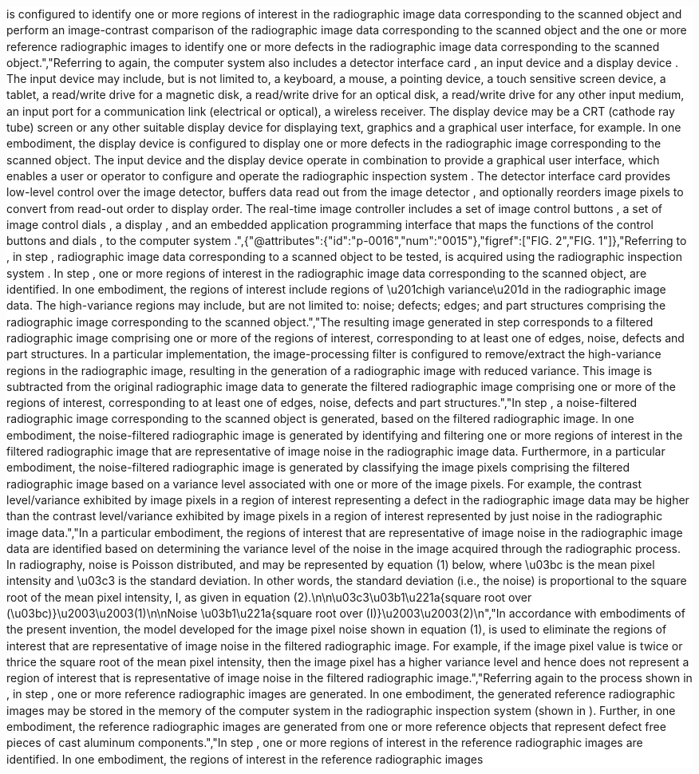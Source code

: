 is configured to identify one or more regions of interest in the radiographic image data corresponding to the scanned object and perform an image-contrast comparison of the radiographic image data corresponding to the scanned object and the one or more reference radiographic images to identify one or more defects in the radiographic image data corresponding to the scanned object.","Referring to  again, the computer system  also includes a detector interface card , an input device  and a display device . The input device  may include, but is not limited to, a keyboard, a mouse, a pointing device, a touch sensitive screen device, a tablet, a read\/write drive for a magnetic disk, a read\/write drive for an optical disk, a read\/write drive for any other input medium, an input port for a communication link (electrical or optical), a wireless receiver. The display device  may be a CRT (cathode ray tube) screen or any other suitable display device for displaying text, graphics and a graphical user interface, for example. In one embodiment, the display device is configured to display one or more defects in the radiographic image corresponding to the scanned object. The input device  and the display device  operate in combination to provide a graphical user interface, which enables a user or operator to configure and operate the radiographic inspection system . The detector interface card  provides low-level control over the image detector, buffers data read out from the image detector , and optionally reorders image pixels to convert from read-out order to display order. The real-time image controller  includes a set of image control buttons , a set of image control dials , a display , and an embedded application programming interface that maps the functions of the control buttons and dials ,  to the computer system .",{"@attributes":{"id":"p-0016","num":"0015"},"figref":["FIG. 2","FIG. 1"]},"Referring to , in step , radiographic image data corresponding to a scanned object to be tested, is acquired using the radiographic inspection system . In step , one or more regions of interest in the radiographic image data corresponding to the scanned object, are identified. In one embodiment, the regions of interest include regions of \u201chigh variance\u201d in the radiographic image data. The high-variance regions may include, but are not limited to: noise; defects; edges; and part structures comprising the radiographic image corresponding to the scanned object.","The resulting image generated in step  corresponds to a filtered radiographic image comprising one or more of the regions of interest, corresponding to at least one of edges, noise, defects and part structures. In a particular implementation, the image-processing filter is configured to remove\/extract the high-variance regions in the radiographic image, resulting in the generation of a radiographic image with reduced variance. This image is subtracted from the original radiographic image data to generate the filtered radiographic image comprising one or more of the regions of interest, corresponding to at least one of edges, noise, defects and part structures.","In step , a noise-filtered radiographic image corresponding to the scanned object is generated, based on the filtered radiographic image. In one embodiment, the noise-filtered radiographic image is generated by identifying and filtering one or more regions of interest in the filtered radiographic image that are representative of image noise in the radiographic image data. Furthermore, in a particular embodiment, the noise-filtered radiographic image is generated by classifying the image pixels comprising the filtered radiographic image based on a variance level associated with one or more of the image pixels. For example, the contrast level\/variance exhibited by image pixels in a region of interest representing a defect in the radiographic image data may be higher than the contrast level\/variance exhibited by image pixels in a region of interest represented by just noise in the radiographic image data.","In a particular embodiment, the regions of interest that are representative of image noise in the radiographic image data are identified based on determining the variance level of the noise in the image acquired through the radiographic process. In radiography, noise is Poisson distributed, and may be represented by equation (1) below, where \u03bc is the mean pixel intensity and \u03c3 is the standard deviation. In other words, the standard deviation (i.e., the noise) is proportional to the square root of the mean pixel intensity, I, as given in equation (2).\n\n\u03c3\u03b1\u221a{square root over (\u03bc)}\u2003\u2003(1)\n\nNoise \u03b1\u221a{square root over (I)}\u2003\u2003(2)\n","In accordance with embodiments of the present invention, the model developed for the image pixel noise shown in equation (1), is used to eliminate the regions of interest that are representative of image noise in the filtered radiographic image. For example, if the image pixel value is twice or thrice the square root of the mean pixel intensity, then the image pixel has a higher variance level and hence does not represent a region of interest that is representative of image noise in the filtered radiographic image.","Referring again to the process shown in , in step , one or more reference radiographic images are generated. In one embodiment, the generated reference radiographic images may be stored in the memory  of the computer system  in the radiographic inspection system  (shown in ). Further, in one embodiment, the reference radiographic images are generated from one or more reference objects that represent defect free pieces of cast aluminum components.","In step , one or more regions of interest in the reference radiographic images are identified. In one embodiment, the regions of interest in the reference radiographic images